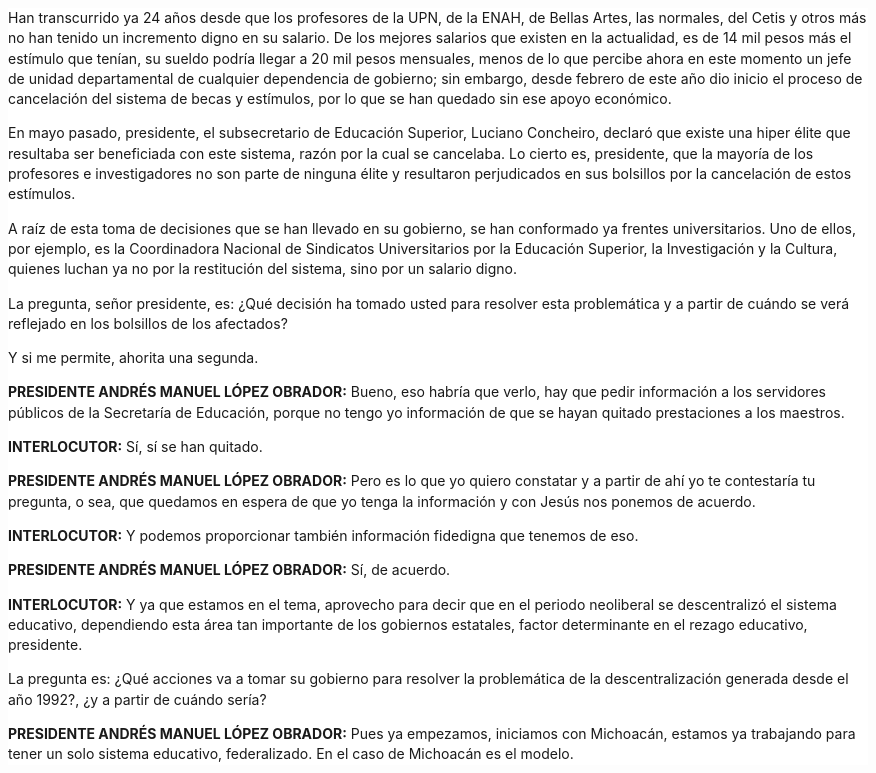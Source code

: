 Han transcurrido ya 24 años desde que los profesores de la UPN, de la ENAH, de
Bellas Artes, las normales, del Cetis y otros más no han tenido un incremento
digno en su salario. De los mejores salarios que existen en la actualidad, es
de 14 mil pesos más el estímulo que tenían, su sueldo podría llegar a 20 mil
pesos mensuales, menos de lo que percibe ahora en este momento un jefe de
unidad departamental de cualquier dependencia de gobierno; sin embargo, desde
febrero de este año dio inicio el proceso de cancelación del sistema de becas
y estímulos, por lo que se han quedado sin ese apoyo económico.

En mayo pasado, presidente, el subsecretario de Educación Superior, Luciano
Concheiro, declaró que existe una hiper élite que resultaba ser beneficiada
con este sistema, razón por la cual se cancelaba. Lo cierto es, presidente,
que la mayoría de los profesores e investigadores no son parte de ninguna
élite y resultaron perjudicados en sus bolsillos por la cancelación de estos
estímulos.

A raíz de esta toma de decisiones que se han llevado en su gobierno, se han
conformado ya frentes universitarios. Uno de ellos, por ejemplo, es la
Coordinadora Nacional de Sindicatos Universitarios por la Educación Superior,
la Investigación y la Cultura, quienes luchan ya no por la restitución del
sistema, sino por un salario digno.

La pregunta, señor presidente, es: ¿Qué decisión ha tomado usted para resolver
esta problemática y a partir de cuándo se verá reflejado en los bolsillos de
los afectados?

Y si me permite, ahorita una segunda.

**PRESIDENTE ANDRÉS MANUEL LÓPEZ OBRADOR:** Bueno, eso habría que verlo, hay
que pedir información a los servidores públicos de la Secretaría de Educación,
porque no tengo yo información de que se hayan quitado prestaciones a los
maestros.

**INTERLOCUTOR:** Sí, sí se han quitado.

**PRESIDENTE ANDRÉS MANUEL LÓPEZ OBRADOR:** Pero es lo que yo quiero constatar
y a partir de ahí yo te contestaría tu pregunta, o sea, que quedamos en espera
de que yo tenga la información y con Jesús nos ponemos de acuerdo.

**INTERLOCUTOR:** Y podemos proporcionar también información fidedigna que
tenemos de eso.

**PRESIDENTE ANDRÉS MANUEL LÓPEZ OBRADOR:** Sí, de acuerdo.

**INTERLOCUTOR:** Y ya que estamos en el tema, aprovecho para decir que en el
periodo neoliberal se descentralizó el sistema educativo, dependiendo esta
área tan importante de los gobiernos estatales, factor determinante en el
rezago educativo, presidente.

La pregunta es: ¿Qué acciones va a tomar su gobierno para resolver la
problemática de la descentralización generada desde el año 1992?, ¿y a partir
de cuándo sería?

**PRESIDENTE ANDRÉS MANUEL LÓPEZ OBRADOR:** Pues ya empezamos, iniciamos con
Michoacán, estamos ya trabajando para tener un solo sistema educativo,
federalizado. En el caso de Michoacán es el modelo.
